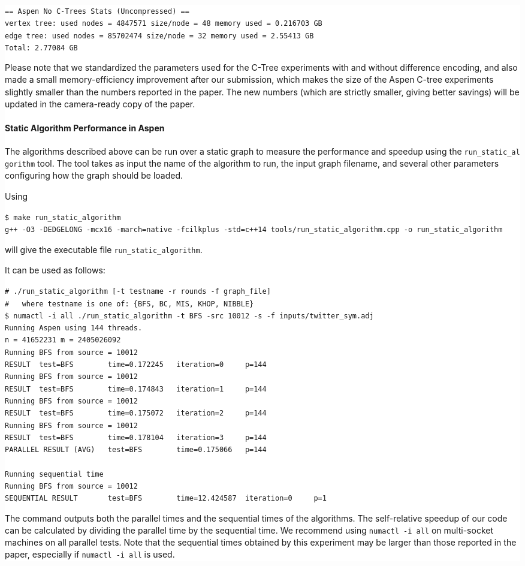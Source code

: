 ```
== Aspen No C-Trees Stats (Uncompressed) ==
vertex tree: used nodes = 4847571 size/node = 48 memory used = 0.216703 GB
edge tree: used nodes = 85702474 size/node = 32 memory used = 2.55413 GB
Total: 2.77084 GB
```
Please note that we standardized
the parameters used for the C-Tree experiments with and without difference
encoding, and also made a small memory-efficiency improvement after our
submission, which makes the size of the Aspen C-tree experiments slightly
smaller than the numbers reported in the paper. The new numbers (which are
strictly smaller, giving better savings) will be updated in the camera-ready
copy of the paper.

#### Static Algorithm Performance in Aspen

The algorithms described above can be run over a static graph to measure the
performance and speedup using the `run_static_algorithm` tool. The tool takes as input
the name of the algorithm to run, the input graph filename, and several other
parameters configuring how the graph should be loaded.

Using
```
$ make run_static_algorithm
g++ -O3 -DEDGELONG -mcx16 -march=native -fcilkplus -std=c++14 tools/run_static_algorithm.cpp -o run_static_algorithm
```
will give the executable file `run_static_algorithm`.

It can be used as follows:
```
# ./run_static_algorithm [-t testname -r rounds -f graph_file]
#   where testname is one of: {BFS, BC, MIS, KHOP, NIBBLE}
$ numactl -i all ./run_static_algorithm -t BFS -src 10012 -s -f inputs/twitter_sym.adj
Running Aspen using 144 threads.
n = 41652231 m = 2405026092
Running BFS from source = 10012
RESULT  test=BFS        time=0.172245   iteration=0     p=144
Running BFS from source = 10012
RESULT  test=BFS        time=0.174843   iteration=1     p=144
Running BFS from source = 10012
RESULT  test=BFS        time=0.175072   iteration=2     p=144
Running BFS from source = 10012
RESULT  test=BFS        time=0.178104   iteration=3     p=144
PARALLEL RESULT (AVG)   test=BFS        time=0.175066   p=144

Running sequential time
Running BFS from source = 10012
SEQUENTIAL RESULT       test=BFS        time=12.424587  iteration=0     p=1
```

The command outputs both the parallel times and the sequential times of the algorithms.
The self-relative speedup of our code can be calculated by dividing the parallel
time by the sequential time. We recommend using `numactl -i all` on multi-socket
machines on all parallel tests. Note that the sequential times obtained by this
experiment may be larger than those reported in the paper, especially if
`numactl -i all` is used.
